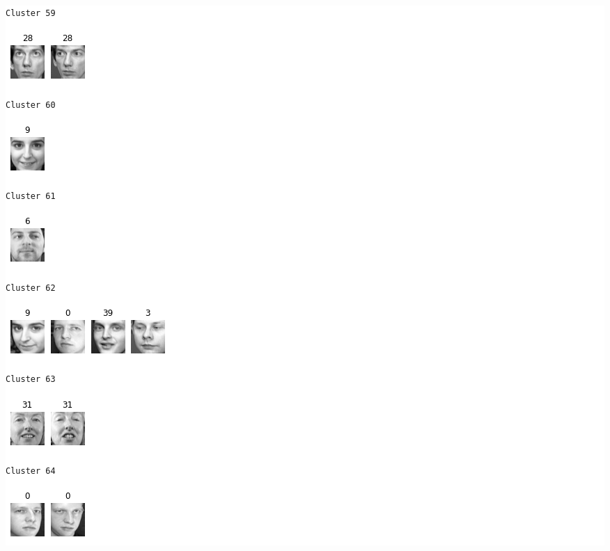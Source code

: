 
    Cluster 59



![png](ch9%E6%97%A0%E7%9B%91%E7%9D%A3%E5%AD%A6%E4%B9%A0_%E8%AF%BE%E5%90%8E%E4%BD%9C%E4%B8%9A_files/ch9%E6%97%A0%E7%9B%91%E7%9D%A3%E5%AD%A6%E4%B9%A0_%E8%AF%BE%E5%90%8E%E4%BD%9C%E4%B8%9A_16_119.png)


    Cluster 60



![png](ch9%E6%97%A0%E7%9B%91%E7%9D%A3%E5%AD%A6%E4%B9%A0_%E8%AF%BE%E5%90%8E%E4%BD%9C%E4%B8%9A_files/ch9%E6%97%A0%E7%9B%91%E7%9D%A3%E5%AD%A6%E4%B9%A0_%E8%AF%BE%E5%90%8E%E4%BD%9C%E4%B8%9A_16_121.png)


    Cluster 61



![png](ch9%E6%97%A0%E7%9B%91%E7%9D%A3%E5%AD%A6%E4%B9%A0_%E8%AF%BE%E5%90%8E%E4%BD%9C%E4%B8%9A_files/ch9%E6%97%A0%E7%9B%91%E7%9D%A3%E5%AD%A6%E4%B9%A0_%E8%AF%BE%E5%90%8E%E4%BD%9C%E4%B8%9A_16_123.png)


    Cluster 62



![png](ch9%E6%97%A0%E7%9B%91%E7%9D%A3%E5%AD%A6%E4%B9%A0_%E8%AF%BE%E5%90%8E%E4%BD%9C%E4%B8%9A_files/ch9%E6%97%A0%E7%9B%91%E7%9D%A3%E5%AD%A6%E4%B9%A0_%E8%AF%BE%E5%90%8E%E4%BD%9C%E4%B8%9A_16_125.png)


    Cluster 63



![png](ch9%E6%97%A0%E7%9B%91%E7%9D%A3%E5%AD%A6%E4%B9%A0_%E8%AF%BE%E5%90%8E%E4%BD%9C%E4%B8%9A_files/ch9%E6%97%A0%E7%9B%91%E7%9D%A3%E5%AD%A6%E4%B9%A0_%E8%AF%BE%E5%90%8E%E4%BD%9C%E4%B8%9A_16_127.png)


    Cluster 64



![png](ch9%E6%97%A0%E7%9B%91%E7%9D%A3%E5%AD%A6%E4%B9%A0_%E8%AF%BE%E5%90%8E%E4%BD%9C%E4%B8%9A_files/ch9%E6%97%A0%E7%9B%91%E7%9D%A3%E5%AD%A6%E4%B9%A0_%E8%AF%BE%E5%90%8E%E4%BD%9C%E4%B8%9A_16_129.png)
